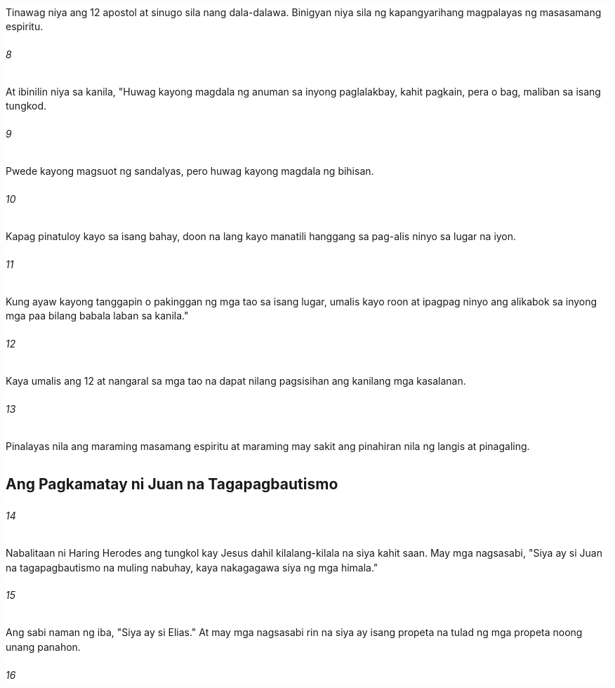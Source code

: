 
Tinawag niya ang 12 apostol at sinugo sila nang dala-dalawa. Binigyan niya sila ng kapangyarihang magpalayas ng masasamang espiritu. 


###### 8 


At ibinilin niya sa kanila, "Huwag kayong magdala ng anuman sa inyong paglalakbay, kahit pagkain, pera o bag, maliban sa isang tungkod. 


###### 9 


Pwede kayong magsuot ng sandalyas, pero huwag kayong magdala ng bihisan. 


###### 10 


Kapag pinatuloy kayo sa isang bahay, doon na lang kayo manatili hanggang sa pag-alis ninyo sa lugar na iyon. 


###### 11 


Kung ayaw kayong tanggapin o pakinggan ng mga tao sa isang lugar, umalis kayo roon at ipagpag ninyo ang alikabok sa inyong mga paa bilang babala laban sa kanila." 


###### 12 


Kaya umalis ang 12 at nangaral sa mga tao na dapat nilang pagsisihan ang kanilang mga kasalanan. 


###### 13 


Pinalayas nila ang maraming masamang espiritu at maraming may sakit ang pinahiran nila ng langis at pinagaling.

## Ang Pagkamatay ni Juan na Tagapagbautismo 


###### 14 


Nabalitaan ni Haring Herodes ang tungkol kay Jesus dahil kilalang-kilala na siya kahit saan. May mga nagsasabi, "Siya ay si Juan na tagapagbautismo na muling nabuhay, kaya nakagagawa siya ng mga himala." 


###### 15 


Ang sabi naman ng iba, "Siya ay si Elias." At may mga nagsasabi rin na siya ay isang propeta na tulad ng mga propeta noong unang panahon. 


###### 16 

